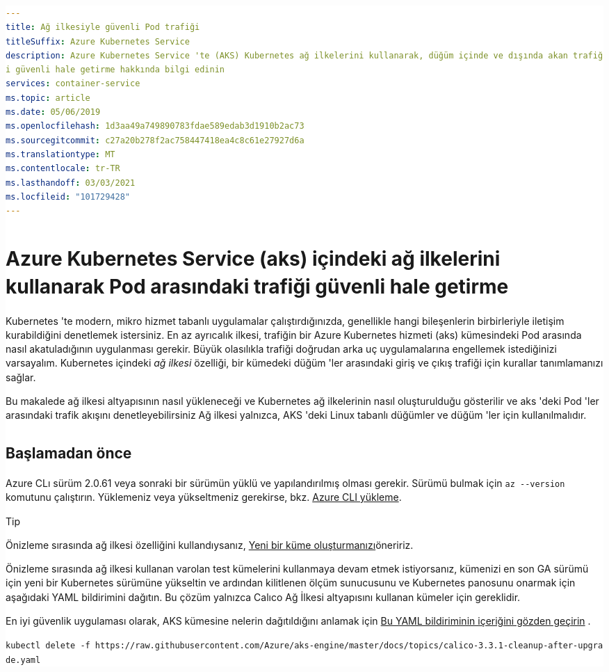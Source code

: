 ```yaml
---
title: Ağ ilkesiyle güvenli Pod trafiği
titleSuffix: Azure Kubernetes Service
description: Azure Kubernetes Service 'te (AKS) Kubernetes ağ ilkelerini kullanarak, düğüm içinde ve dışında akan trafiği güvenli hale getirme hakkında bilgi edinin
services: container-service
ms.topic: article
ms.date: 05/06/2019
ms.openlocfilehash: 1d3aa49a749890783fdae589edab3d1910b2ac73
ms.sourcegitcommit: c27a20b278f2ac758447418ea4c8c61e27927d6a
ms.translationtype: MT
ms.contentlocale: tr-TR
ms.lasthandoff: 03/03/2021
ms.locfileid: "101729428"
---
```

# <a name="secure-traffic-between-pods-using-network-policies-in-azure-kubernetes-service-aks"></a>Azure Kubernetes Service (aks) içindeki ağ ilkelerini kullanarak Pod arasındaki trafiği güvenli hale getirme

Kubernetes 'te modern, mikro hizmet tabanlı uygulamalar çalıştırdığınızda, genellikle hangi bileşenlerin birbirleriyle iletişim kurabildiğini denetlemek istersiniz. En az ayrıcalık ilkesi, trafiğin bir Azure Kubernetes hizmeti (aks) kümesindeki Pod arasında nasıl akatuladığının uygulanması gerekir. Büyük olasılıkla trafiği doğrudan arka uç uygulamalarına engellemek istediğinizi varsayalım. Kubernetes içindeki *ağ ilkesi* özelliği, bir kümedeki düğüm 'ler arasındaki giriş ve çıkış trafiği için kurallar tanımlamanızı sağlar.

Bu makalede ağ ilkesi altyapısının nasıl yükleneceği ve Kubernetes ağ ilkelerinin nasıl oluşturulduğu gösterilir ve aks 'deki Pod 'ler arasındaki trafik akışını denetleyebilirsiniz Ağ ilkesi yalnızca, AKS 'deki Linux tabanlı düğümler ve düğüm 'ler için kullanılmalıdır.

## <a name="before-you-begin"></a>Başlamadan önce

Azure CLı sürüm 2.0.61 veya sonraki bir sürümün yüklü ve yapılandırılmış olması gerekir. Sürümü bulmak için `az --version` komutunu çalıştırın. Yüklemeniz veya yükseltmeniz gerekirse, bkz. [Azure CLI yükleme][install-azure-cli].

> [!TIP]
> Önizleme sırasında ağ ilkesi özelliğini kullandıysanız, [Yeni bir küme oluşturmanızı](#create-an-aks-cluster-and-enable-network-policy)öneririz.
> 
> Önizleme sırasında ağ ilkesi kullanan varolan test kümelerini kullanmaya devam etmek istiyorsanız, kümenizi en son GA sürümü için yeni bir Kubernetes sürümüne yükseltin ve ardından kilitlenen ölçüm sunucusunu ve Kubernetes panosunu onarmak için aşağıdaki YAML bildirimini dağıtın. Bu çözüm yalnızca Calıco Ağ İlkesi altyapısını kullanan kümeler için gereklidir.
>
> En iyi güvenlik uygulaması olarak, AKS kümesine nelerin dağıtıldığını anlamak için [Bu YAML bildiriminin içeriğini gözden geçirin][calico-aks-cleanup] .
>
> `kubectl delete -f https://raw.githubusercontent.com/Azure/aks-engine/master/docs/topics/calico-3.3.1-cleanup-after-upgrade.yaml`


[kubectl-apply]: https://kubernetes.io/docs/reference/generated/kubectl/kubectl-commands#apply
[kubectl-delete]: https://kubernetes.io/docs/reference/generated/kubectl/kubectl-commands#delete
[kubernetes-network-policies]: https://kubernetes.io/docs/concepts/services-networking/network-policies/
[azure-cni]: https://github.com/Azure/azure-container-networking/blob/master/docs/cni.md
[policy-rules]: https://kubernetes.io/docs/concepts/services-networking/network-policies/#behavior-of-to-and-from-selectors
[aks-github]: https://github.com/azure/aks/issues
[tigera]: https://www.tigera.io/
[calicoctl]: https://docs.projectcalico.org/reference/calicoctl/
[calico-support]: https://www.tigera.io/tigera-products/calico/
[calico-logs]: https://docs.projectcalico.org/maintenance/troubleshoot/component-logs
[calico-aks-cleanup]: https://github.com/Azure/aks-engine/blob/master/docs/topics/calico-3.3.1-cleanup-after-upgrade.yaml
[install-azure-cli]: /cli/azure/install-azure-cli
[use-advanced-networking]: configure-azure-cni.md
[az-aks-get-credentials]: /cli/azure/aks?view=azure-cli-latest#az-aks-get-credentials
[concepts-network]: concepts-network.md
[az-feature-register]: /cli/azure/feature#az-feature-register
[az-feature-list]: /cli/azure/feature#az-feature-list
[az-provider-register]: /cli/azure/provider#az-provider-register
[windows-server-password]: /windows/security/threat-protection/security-policy-settings/password-must-meet-complexity-requirements#reference
[az-extension-add]: /cli/azure/extension?view=azure-cli-latest#az-extension-add
[az-extension-update]: /cli/azure/extension?view=azure-cli-latest#az-extension-update
[dsr]: ../load-balancer/load-balancer-multivip-overview.md#rule-type-2-backend-port-reuse-by-using-floating-ip